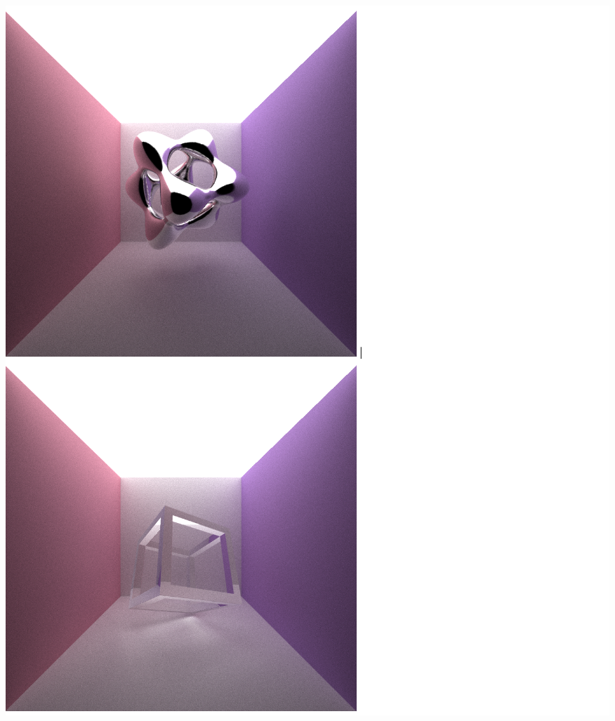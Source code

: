<img src="img/renders/tanglecube_mirror.png" alt="tanglecube" width=500> | <img src="img/renders/box_glass.png" alt="bounding box" width=500>